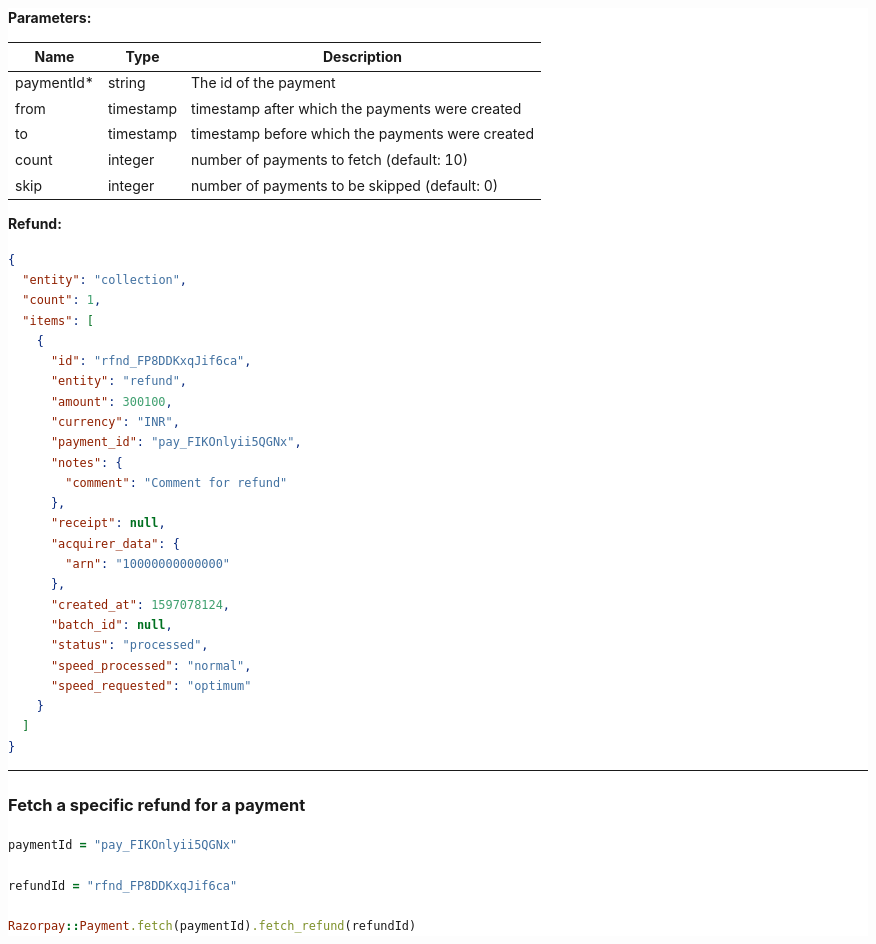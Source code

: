 **Parameters:**

| Name  | Type      | Description                                      |
|-------|-----------|--------------------------------------------------|
| paymentId*  | string      | The id of the payment                       |
| from  | timestamp | timestamp after which the payments were created  |
| to    | timestamp | timestamp before which the payments were created |
| count | integer   | number of payments to fetch (default: 10)        |
| skip  | integer   | number of payments to be skipped (default: 0)    |

**Refund:**
```json
{
  "entity": "collection",
  "count": 1,
  "items": [
    {
      "id": "rfnd_FP8DDKxqJif6ca",
      "entity": "refund",
      "amount": 300100,
      "currency": "INR",
      "payment_id": "pay_FIKOnlyii5QGNx",
      "notes": {
        "comment": "Comment for refund"
      },
      "receipt": null,
      "acquirer_data": {
        "arn": "10000000000000"
      },
      "created_at": 1597078124,
      "batch_id": null,
      "status": "processed",
      "speed_processed": "normal",
      "speed_requested": "optimum"
    }
  ]
}
 ```
-------------------------------------------------------------------------------------------------------

### Fetch a specific refund for a payment
```rb
paymentId = "pay_FIKOnlyii5QGNx"

refundId = "rfnd_FP8DDKxqJif6ca"

Razorpay::Payment.fetch(paymentId).fetch_refund(refundId)
```
